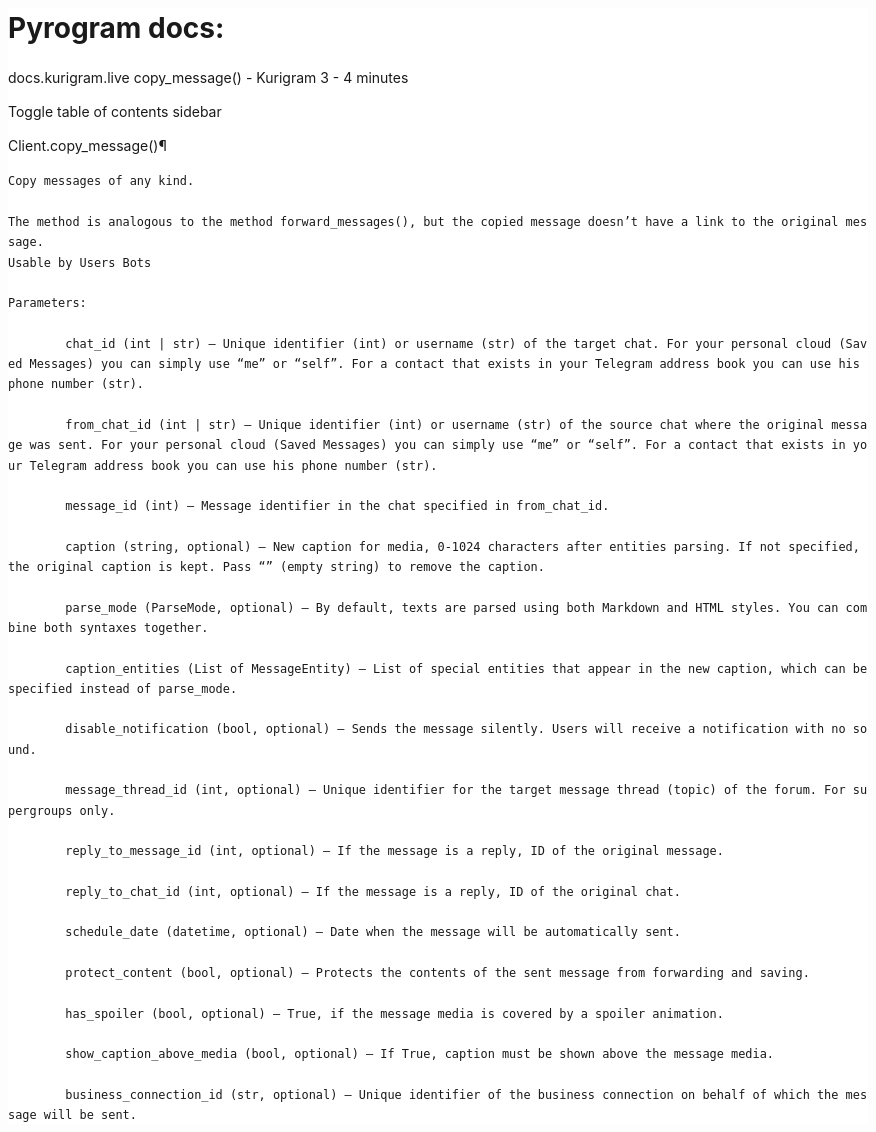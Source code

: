 # Pyrogram docs:

docs.kurigram.live
copy_message() - Kurigram
3 - 4 minutes

Toggle table of contents sidebar

Client.copy_message()¶

    Copy messages of any kind.

    The method is analogous to the method forward_messages(), but the copied message doesn’t have a link to the original message.
    Usable by Users Bots

    Parameters:

            chat_id (int | str) – Unique identifier (int) or username (str) of the target chat. For your personal cloud (Saved Messages) you can simply use “me” or “self”. For a contact that exists in your Telegram address book you can use his phone number (str).

            from_chat_id (int | str) – Unique identifier (int) or username (str) of the source chat where the original message was sent. For your personal cloud (Saved Messages) you can simply use “me” or “self”. For a contact that exists in your Telegram address book you can use his phone number (str).

            message_id (int) – Message identifier in the chat specified in from_chat_id.

            caption (string, optional) – New caption for media, 0-1024 characters after entities parsing. If not specified, the original caption is kept. Pass “” (empty string) to remove the caption.

            parse_mode (ParseMode, optional) – By default, texts are parsed using both Markdown and HTML styles. You can combine both syntaxes together.

            caption_entities (List of MessageEntity) – List of special entities that appear in the new caption, which can be specified instead of parse_mode.

            disable_notification (bool, optional) – Sends the message silently. Users will receive a notification with no sound.

            message_thread_id (int, optional) – Unique identifier for the target message thread (topic) of the forum. For supergroups only.

            reply_to_message_id (int, optional) – If the message is a reply, ID of the original message.

            reply_to_chat_id (int, optional) – If the message is a reply, ID of the original chat.

            schedule_date (datetime, optional) – Date when the message will be automatically sent.

            protect_content (bool, optional) – Protects the contents of the sent message from forwarding and saving.

            has_spoiler (bool, optional) – True, if the message media is covered by a spoiler animation.

            show_caption_above_media (bool, optional) – If True, caption must be shown above the message media.

            business_connection_id (str, optional) – Unique identifier of the business connection on behalf of which the message will be sent.
